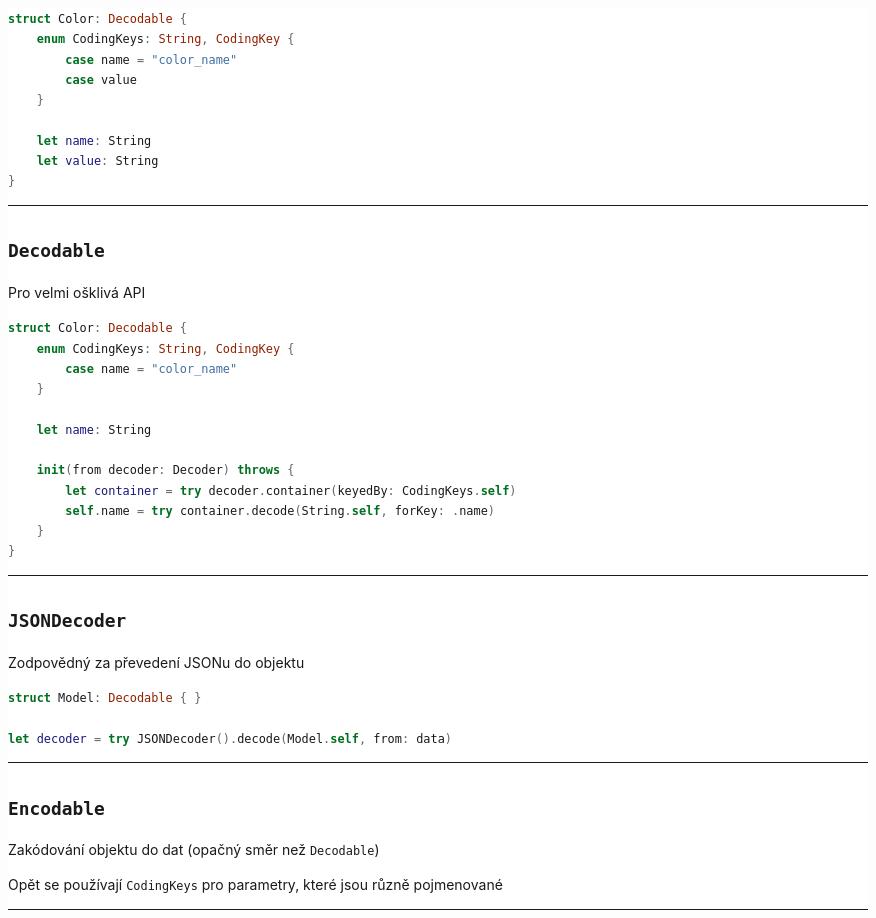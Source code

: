 ```swift
struct Color: Decodable {
    enum CodingKeys: String, CodingKey {
        case name = "color_name"
        case value
    }
    
    let name: String
    let value: String
}
```

---

## `Decodable`

Pro velmi ošklivá API

```swift
struct Color: Decodable {
    enum CodingKeys: String, CodingKey {
        case name = "color_name"
    }

    let name: String

    init(from decoder: Decoder) throws {
        let container = try decoder.container(keyedBy: CodingKeys.self)
        self.name = try container.decode(String.self, forKey: .name)
    }
}
```

---

## `JSONDecoder`

Zodpovědný za převedení JSONu do objektu

```swift
struct Model: Decodable { }

let decoder = try JSONDecoder().decode(Model.self, from: data)
```

---

## `Encodable`

Zakódování objektu do dat (opačný směr než `Decodable`)

Opět se používají `CodingKeys` pro parametry, které jsou různě pojmenované

---
